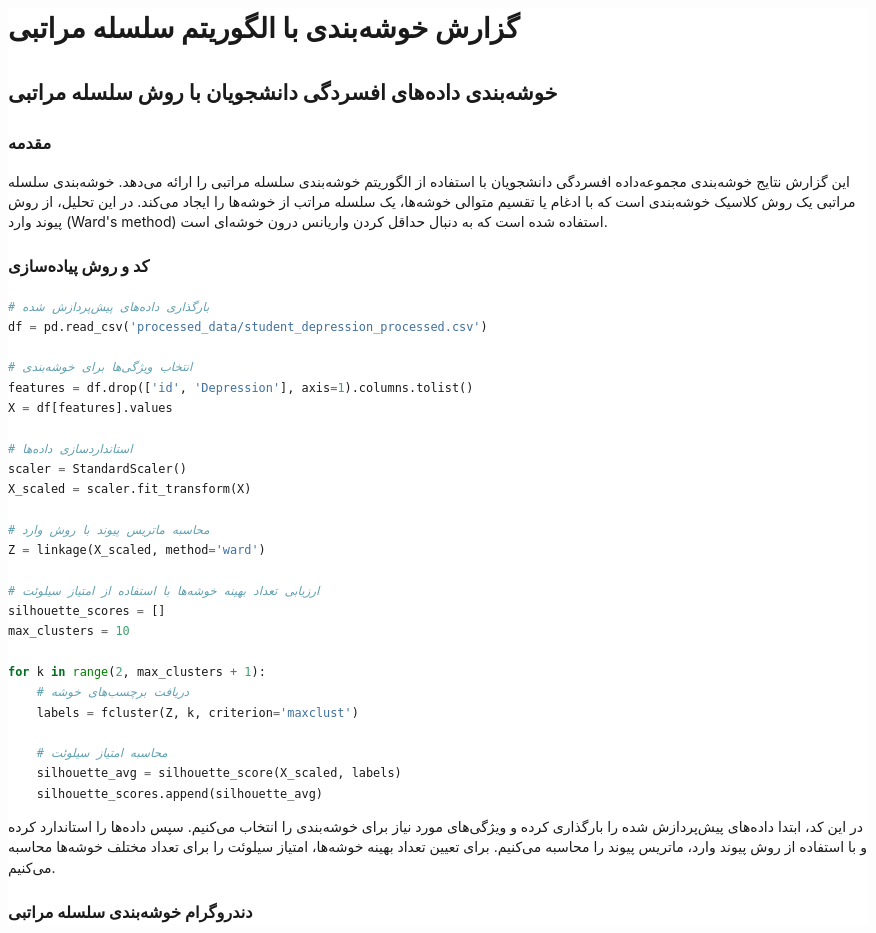 # گزارش خوشه‌بندی با الگوریتم سلسله مراتبی
## خوشه‌بندی داده‌های افسردگی دانشجویان با روش سلسله مراتبی

### مقدمه
این گزارش نتایج خوشه‌بندی مجموعه‌داده افسردگی دانشجویان با استفاده از الگوریتم خوشه‌بندی سلسله مراتبی را ارائه می‌دهد. خوشه‌بندی سلسله مراتبی یک روش کلاسیک خوشه‌بندی است که با ادغام یا تقسیم متوالی خوشه‌ها، یک سلسله مراتب از خوشه‌ها را ایجاد می‌کند. در این تحلیل، از روش پیوند وارد (Ward's method) استفاده شده است که به دنبال حداقل کردن واریانس درون خوشه‌ای است.

### کد و روش پیاده‌سازی

```python
# بارگذاری داده‌های پیش‌پردازش شده
df = pd.read_csv('processed_data/student_depression_processed.csv')

# انتخاب ویژگی‌ها برای خوشه‌بندی
features = df.drop(['id', 'Depression'], axis=1).columns.tolist()
X = df[features].values

# استانداردسازی داده‌ها
scaler = StandardScaler()
X_scaled = scaler.fit_transform(X)

# محاسبه ماتریس پیوند با روش وارد
Z = linkage(X_scaled, method='ward')

# ارزیابی تعداد بهینه خوشه‌ها با استفاده از امتیاز سیلوئت
silhouette_scores = []
max_clusters = 10

for k in range(2, max_clusters + 1):
    # دریافت برچسب‌های خوشه
    labels = fcluster(Z, k, criterion='maxclust')
    
    # محاسبه امتیاز سیلوئت
    silhouette_avg = silhouette_score(X_scaled, labels)
    silhouette_scores.append(silhouette_avg)
```

در این کد، ابتدا داده‌های پیش‌پردازش شده را بارگذاری کرده و ویژگی‌های مورد نیاز برای خوشه‌بندی را انتخاب می‌کنیم. سپس داده‌ها را استاندارد کرده و با استفاده از روش پیوند وارد، ماتریس پیوند را محاسبه می‌کنیم. برای تعیین تعداد بهینه خوشه‌ها، امتیاز سیلوئت را برای تعداد مختلف خوشه‌ها محاسبه می‌کنیم.

### دندروگرام خوشه‌بندی سلسله مراتبی
